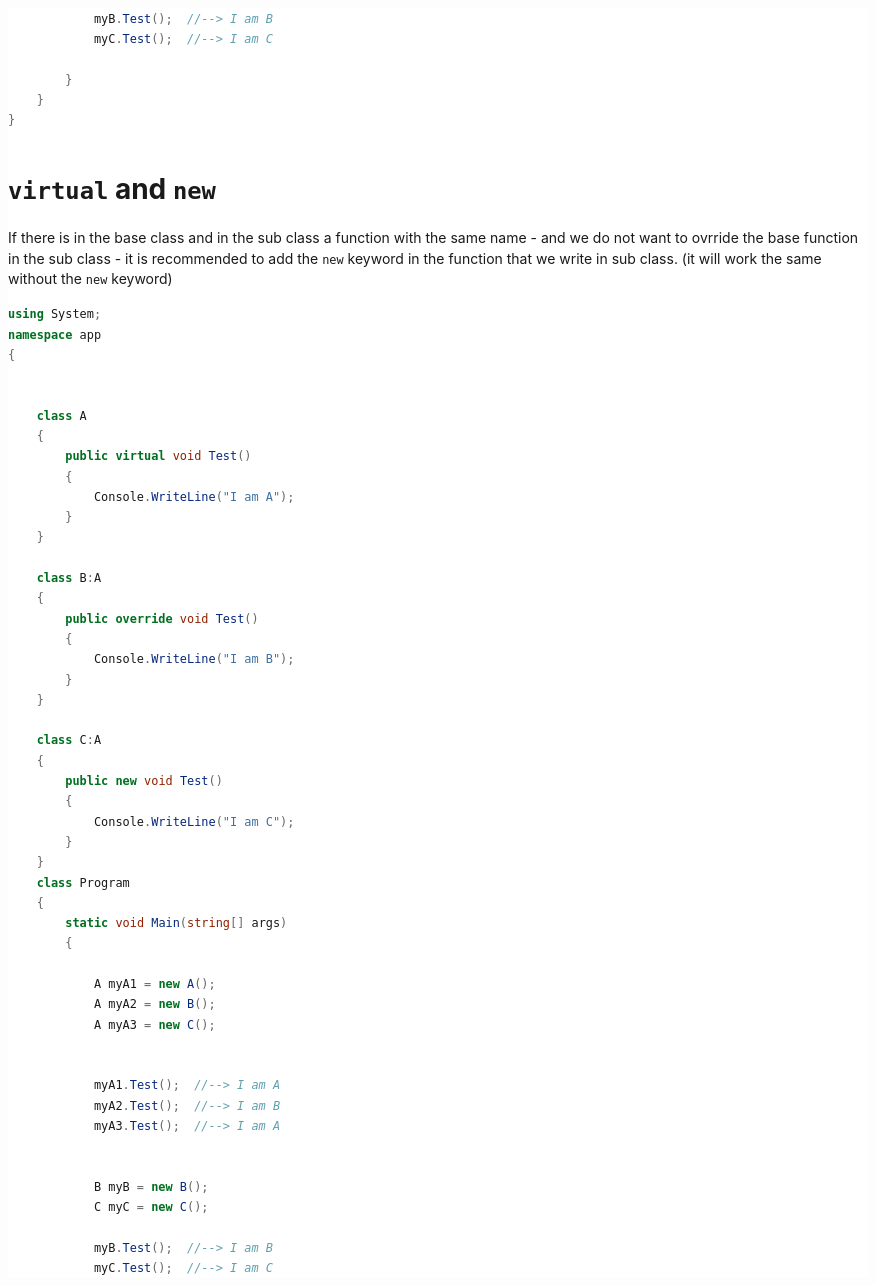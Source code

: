 ```csharp
            myB.Test();  //--> I am B
            myC.Test();  //--> I am C

        }
    }
}

```

# `virtual` and `new`
If there is in the base class and in the sub class a function with the same name - and we do not want to ovrride the base function in the sub class - it is recommended to add the `new` keyword in the function that we write in sub class. (it will work the same without the `new` keyword)
```csharp
using System;
namespace app
{


    class A
    {
        public virtual void Test()
        {
            Console.WriteLine("I am A");
        }
    }

    class B:A
    {
        public override void Test()
        {
            Console.WriteLine("I am B");
        }
    }

    class C:A
    {
        public new void Test()
        {
            Console.WriteLine("I am C");
        }
    }
    class Program
    {
        static void Main(string[] args)
        {

            A myA1 = new A();
            A myA2 = new B();
            A myA3 = new C();


            myA1.Test();  //--> I am A
            myA2.Test();  //--> I am B
            myA3.Test();  //--> I am A


            B myB = new B();
            C myC = new C();

            myB.Test();  //--> I am B
            myC.Test();  //--> I am C
```